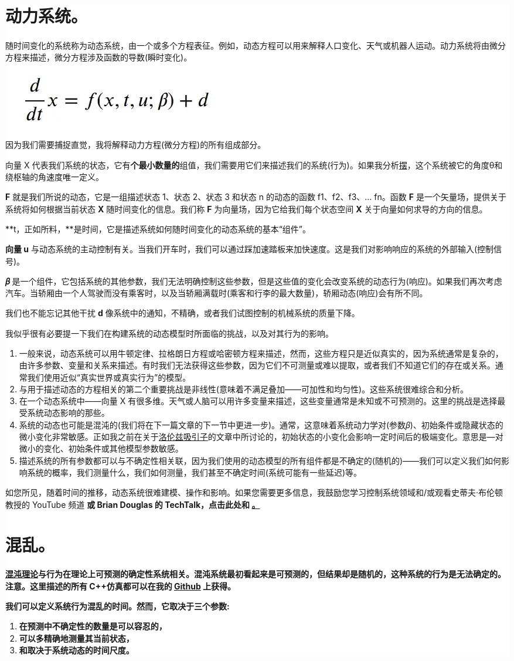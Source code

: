 # 动力系统。

随时间变化的系统称为动态系统，由一个或多个方程表征。例如，动态方程可以用来解释人口变化、天气或机器人运动。动力系统将由微分方程来描述，微分方程涉及函数的导数(瞬时变化)。

![](img/b1290ea8ce588d0956a32caea02b4a59.png)

因为我们需要捕捉直觉，我将解释动力方程(微分方程)的所有组成部分。

向量 X 代表我们系统的状态，它有**个最小数量的**组值，我们需要用它们来描述我们的系统(行为)。如果我分析[摆](https://en.wikipedia.org/wiki/Pendulum)，这个系统被它的角度θ和绕枢轴的角速度唯一定义。

**F** 就是我们所说的动态，它是一组描述状态 1、状态 2、状态 3 和状态 n 的动态的函数 f1、f2、f3、… fn。函数 **F** 是一个矢量场，提供关于系统将如何根据当前状态 **X** 随时间变化的信息。我们称 **F** 为向量场，因为它给我们每个状态空间 **X** 关于向量如何求导的方向的信息。

**t，正如所料，**是时间，它是描述系统如何随时间变化的动态系统的基本“组件”。

**向量 u** 与动态系统的主动控制有关。当我们开车时，我们可以通过踩加速踏板来加快速度。这是我们对影响响应的系统的外部输入(控制信号)。

**𝛽** 是一个组件，它包括系统的其他参数，我们无法明确控制这些参数，但是这些值的变化会改变系统的动态行为(响应)。如果我们再次考虑汽车。当轿厢由一个人驾驶而没有乘客时，以及当轿厢满载时(乘客和行李的最大数量)，轿厢动态(响应)会有所不同。

我们也不能忘记其他干扰 **d** 像系统中的通知，不精确，或者我们试图控制的机械系统的质量下降。

我似乎很有必要提一下我们在构建系统的动态模型时所面临的挑战，以及对其行为的影响。

1.  一般来说，动态系统可以用牛顿定律、拉格朗日方程或哈密顿方程来描述，然而，这些方程只是近似真实的，因为系统通常是复杂的，由许多参数、变量和关系来描述。有时我们无法获得这些参数，因为它们不可测量或难以提取，或者我们不知道它们的存在或关系。通常我们使用近似“真实世界或真实行为”的模型。
2.  与用于描述动态的方程相关的第二个重要挑战是非线性(意味着不满足叠加——可加性和均匀性)。这些系统很难综合和分析。
3.  在一个动态系统中——向量 X 有很多维。天气或人脑可以用许多变量来描述，这些变量通常是未知或不可预测的。这里的挑战是选择最受系统动态影响的那些。
4.  系统的动态也可能是混沌的(我们将在下一篇文章的下一节中更进一步)。通常，这意味着系统动力学对(参数𝛽)、初始条件或隐藏状态的微小变化非常敏感。正如我之前在关于[洛伦兹吸引子](/geekculture/lorenz-attractor-weather-forecast-explained-93703ad0ec6)的文章中所讨论的，初始状态的小变化会影响一定时间后的极端变化。意思是—对微小的变化、初始条件或其他模型参数敏感。
5.  描述系统的所有参数都可以与不确定性相关联，因为我们使用的动态模型的所有组件都是不确定的(随机的)——我们可以定义我们如何影响系统的概率，我们测量什么，我们如何测量，我们甚至不确定时间(系统可能有一些延迟)等。

如您所见，随着时间的推移，动态系统很难建模、操作和影响。如果您需要更多信息，我鼓励您学习控制系统领域和/或观看史蒂夫·布伦顿教授的 YouTube 频道 **或 Brian Douglas 的 TechTalk，点击此处**[](https://www.youtube.com/user/ControlLectures)****和** [**。**](https://www.youtube.com/user/ControlLectures)**

# **混乱。**

**[混沌理论](https://en.wikipedia.org/wiki/Chaos_theory)与行为在理论上可预测的确定性系统相关。混沌系统最初看起来是可预测的，但结果却是随机的，这种系统的行为是无法确定的。
注意。这里描述的所有 C++仿真都可以在我的 [Github](https://github.com/markusbuchholz/Chaotic_Dynamics_System_Modeling_in_Cpp) 上获得。**

**我们可以定义系统行为混乱的时间。然而，它取决于三个参数:**

1.  **在预测中不确定性的数量是可以容忍的，**
2.  **可以多精确地测量其当前状态，**
3.  **和取决于系统动态的时间尺度。**

